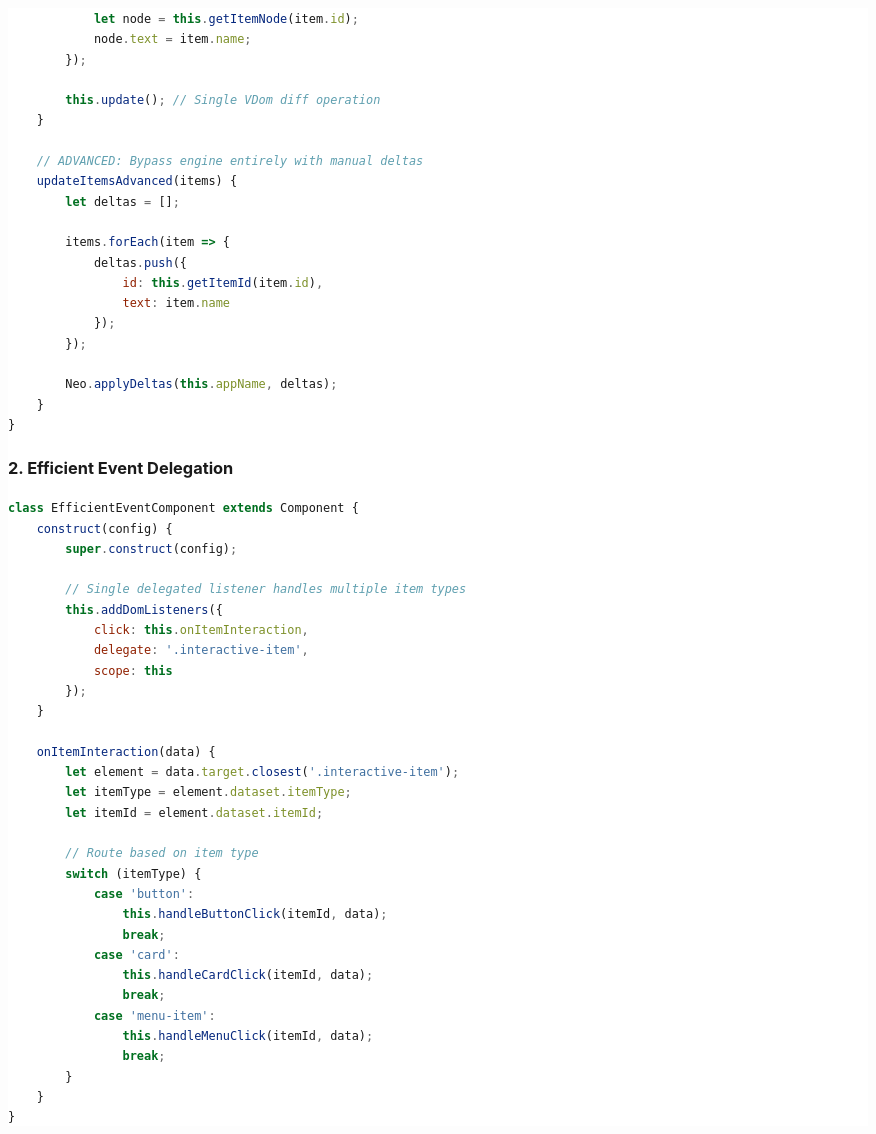 ```javascript
            let node = this.getItemNode(item.id);
            node.text = item.name;
        });
        
        this.update(); // Single VDom diff operation
    }

    // ADVANCED: Bypass engine entirely with manual deltas
    updateItemsAdvanced(items) {
        let deltas = [];
        
        items.forEach(item => {
            deltas.push({
                id: this.getItemId(item.id),
                text: item.name
            });
        });
        
        Neo.applyDeltas(this.appName, deltas);
    }
}
```

### 2. Efficient Event Delegation

```javascript
class EfficientEventComponent extends Component {
    construct(config) {
        super.construct(config);
        
        // Single delegated listener handles multiple item types
        this.addDomListeners({
            click: this.onItemInteraction,
            delegate: '.interactive-item',
            scope: this
        });
    }

    onItemInteraction(data) {
        let element = data.target.closest('.interactive-item');
        let itemType = element.dataset.itemType;
        let itemId = element.dataset.itemId;
        
        // Route based on item type
        switch (itemType) {
            case 'button':
                this.handleButtonClick(itemId, data);
                break;
            case 'card':
                this.handleCardClick(itemId, data);
                break;
            case 'menu-item':
                this.handleMenuClick(itemId, data);
                break;
        }
    }
}
```
